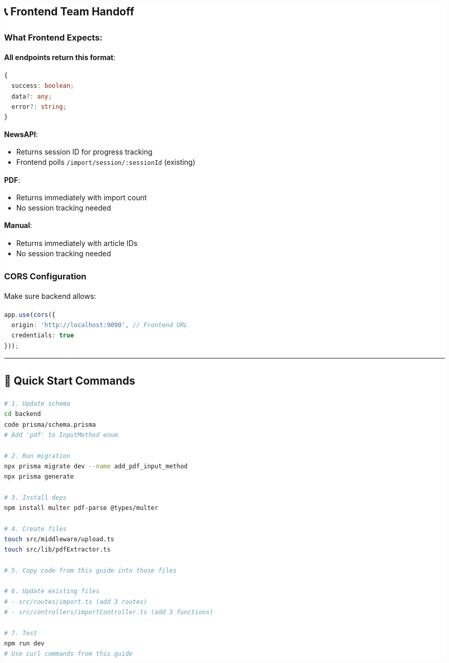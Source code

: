 ## 📞 Frontend Team Handoff

### What Frontend Expects:

**All endpoints return this format**:
```typescript
{
  success: boolean;
  data?: any;
  error?: string;
}
```

**NewsAPI**:
- Returns session ID for progress tracking
- Frontend polls `/import/session/:sessionId` (existing)

**PDF**:
- Returns immediately with import count
- No session tracking needed

**Manual**:
- Returns immediately with article IDs
- No session tracking needed

### CORS Configuration

Make sure backend allows:
```typescript
app.use(cors({
  origin: 'http://localhost:9090', // Frontend URL
  credentials: true
}));
```

---

## 🎯 Quick Start Commands

```bash
# 1. Update schema
cd backend
code prisma/schema.prisma
# Add 'pdf' to InputMethod enum

# 2. Run migration
npx prisma migrate dev --name add_pdf_input_method
npx prisma generate

# 3. Install deps
npm install multer pdf-parse @types/multer

# 4. Create files
touch src/middleware/upload.ts
touch src/lib/pdfExtractor.ts

# 5. Copy code from this guide into those files

# 6. Update existing files
# - src/routes/import.ts (add 3 routes)
# - src/controllers/importController.ts (add 3 functions)

# 7. Test
npm run dev
# Use curl commands from this guide
```